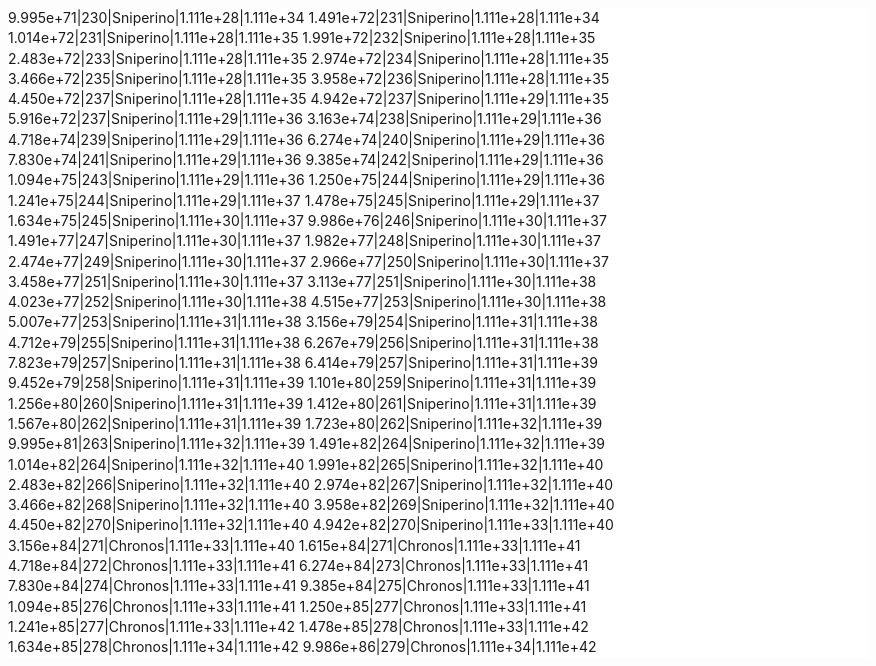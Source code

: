 9.995e+71|230|Sniperino|1.111e+28|1.111e+34
1.491e+72|231|Sniperino|1.111e+28|1.111e+34
1.014e+72|231|Sniperino|1.111e+28|1.111e+35
1.991e+72|232|Sniperino|1.111e+28|1.111e+35
2.483e+72|233|Sniperino|1.111e+28|1.111e+35
2.974e+72|234|Sniperino|1.111e+28|1.111e+35
3.466e+72|235|Sniperino|1.111e+28|1.111e+35
3.958e+72|236|Sniperino|1.111e+28|1.111e+35
4.450e+72|237|Sniperino|1.111e+28|1.111e+35
4.942e+72|237|Sniperino|1.111e+29|1.111e+35
5.916e+72|237|Sniperino|1.111e+29|1.111e+36
3.163e+74|238|Sniperino|1.111e+29|1.111e+36
4.718e+74|239|Sniperino|1.111e+29|1.111e+36
6.274e+74|240|Sniperino|1.111e+29|1.111e+36
7.830e+74|241|Sniperino|1.111e+29|1.111e+36
9.385e+74|242|Sniperino|1.111e+29|1.111e+36
1.094e+75|243|Sniperino|1.111e+29|1.111e+36
1.250e+75|244|Sniperino|1.111e+29|1.111e+36
1.241e+75|244|Sniperino|1.111e+29|1.111e+37
1.478e+75|245|Sniperino|1.111e+29|1.111e+37
1.634e+75|245|Sniperino|1.111e+30|1.111e+37
9.986e+76|246|Sniperino|1.111e+30|1.111e+37
1.491e+77|247|Sniperino|1.111e+30|1.111e+37
1.982e+77|248|Sniperino|1.111e+30|1.111e+37
2.474e+77|249|Sniperino|1.111e+30|1.111e+37
2.966e+77|250|Sniperino|1.111e+30|1.111e+37
3.458e+77|251|Sniperino|1.111e+30|1.111e+37
3.113e+77|251|Sniperino|1.111e+30|1.111e+38
4.023e+77|252|Sniperino|1.111e+30|1.111e+38
4.515e+77|253|Sniperino|1.111e+30|1.111e+38
5.007e+77|253|Sniperino|1.111e+31|1.111e+38
3.156e+79|254|Sniperino|1.111e+31|1.111e+38
4.712e+79|255|Sniperino|1.111e+31|1.111e+38
6.267e+79|256|Sniperino|1.111e+31|1.111e+38
7.823e+79|257|Sniperino|1.111e+31|1.111e+38
6.414e+79|257|Sniperino|1.111e+31|1.111e+39
9.452e+79|258|Sniperino|1.111e+31|1.111e+39
1.101e+80|259|Sniperino|1.111e+31|1.111e+39
1.256e+80|260|Sniperino|1.111e+31|1.111e+39
1.412e+80|261|Sniperino|1.111e+31|1.111e+39
1.567e+80|262|Sniperino|1.111e+31|1.111e+39
1.723e+80|262|Sniperino|1.111e+32|1.111e+39
9.995e+81|263|Sniperino|1.111e+32|1.111e+39
1.491e+82|264|Sniperino|1.111e+32|1.111e+39
1.014e+82|264|Sniperino|1.111e+32|1.111e+40
1.991e+82|265|Sniperino|1.111e+32|1.111e+40
2.483e+82|266|Sniperino|1.111e+32|1.111e+40
2.974e+82|267|Sniperino|1.111e+32|1.111e+40
3.466e+82|268|Sniperino|1.111e+32|1.111e+40
3.958e+82|269|Sniperino|1.111e+32|1.111e+40
4.450e+82|270|Sniperino|1.111e+32|1.111e+40
4.942e+82|270|Sniperino|1.111e+33|1.111e+40
3.156e+84|271|Chronos|1.111e+33|1.111e+40
1.615e+84|271|Chronos|1.111e+33|1.111e+41
4.718e+84|272|Chronos|1.111e+33|1.111e+41
6.274e+84|273|Chronos|1.111e+33|1.111e+41
7.830e+84|274|Chronos|1.111e+33|1.111e+41
9.385e+84|275|Chronos|1.111e+33|1.111e+41
1.094e+85|276|Chronos|1.111e+33|1.111e+41
1.250e+85|277|Chronos|1.111e+33|1.111e+41
1.241e+85|277|Chronos|1.111e+33|1.111e+42
1.478e+85|278|Chronos|1.111e+33|1.111e+42
1.634e+85|278|Chronos|1.111e+34|1.111e+42
9.986e+86|279|Chronos|1.111e+34|1.111e+42